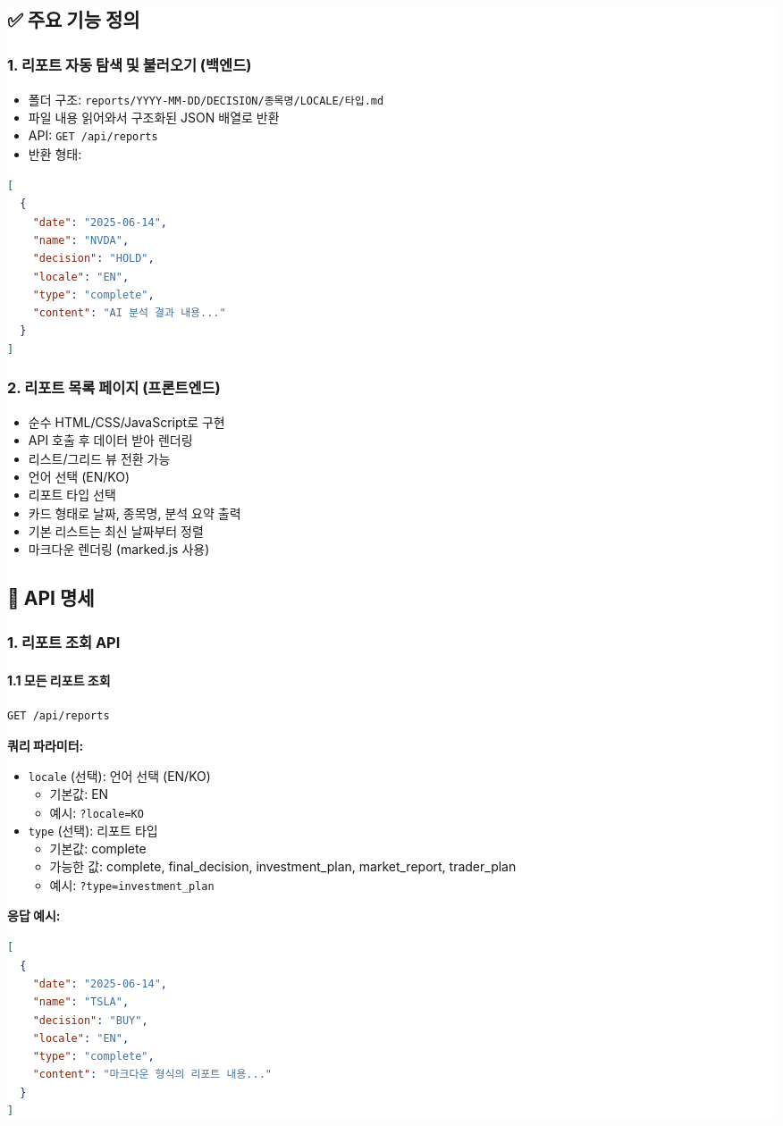 ## ✅ 주요 기능 정의

### 1. 리포트 자동 탐색 및 불러오기 (백엔드)
- 폴더 구조: `reports/YYYY-MM-DD/DECISION/종목명/LOCALE/타입.md`
- 파일 내용 읽어와서 구조화된 JSON 배열로 반환
- API: `GET /api/reports`
- 반환 형태:
```json
[
  {
    "date": "2025-06-14",
    "name": "NVDA",
    "decision": "HOLD",
    "locale": "EN",
    "type": "complete",
    "content": "AI 분석 결과 내용..."
  }
]
```

### 2. 리포트 목록 페이지 (프론트엔드)
- 순수 HTML/CSS/JavaScript로 구현
- API 호출 후 데이터 받아 렌더링
- 리스트/그리드 뷰 전환 가능
- 언어 선택 (EN/KO)
- 리포트 타입 선택
- 카드 형태로 날짜, 종목명, 분석 요약 출력
- 기본 리스트는 최신 날짜부터 정렬
- 마크다운 렌더링 (marked.js 사용)

## 📡 API 명세

### 1. 리포트 조회 API

#### 1.1 모든 리포트 조회
```
GET /api/reports
```

**쿼리 파라미터:**
- `locale` (선택): 언어 선택 (EN/KO)
  - 기본값: EN
  - 예시: `?locale=KO`
- `type` (선택): 리포트 타입
  - 기본값: complete
  - 가능한 값: complete, final_decision, investment_plan, market_report, trader_plan
  - 예시: `?type=investment_plan`

**응답 예시:**
```json
[
  {
    "date": "2025-06-14",
    "name": "TSLA",
    "decision": "BUY",
    "locale": "EN",
    "type": "complete",
    "content": "마크다운 형식의 리포트 내용..."
  }
]
```
